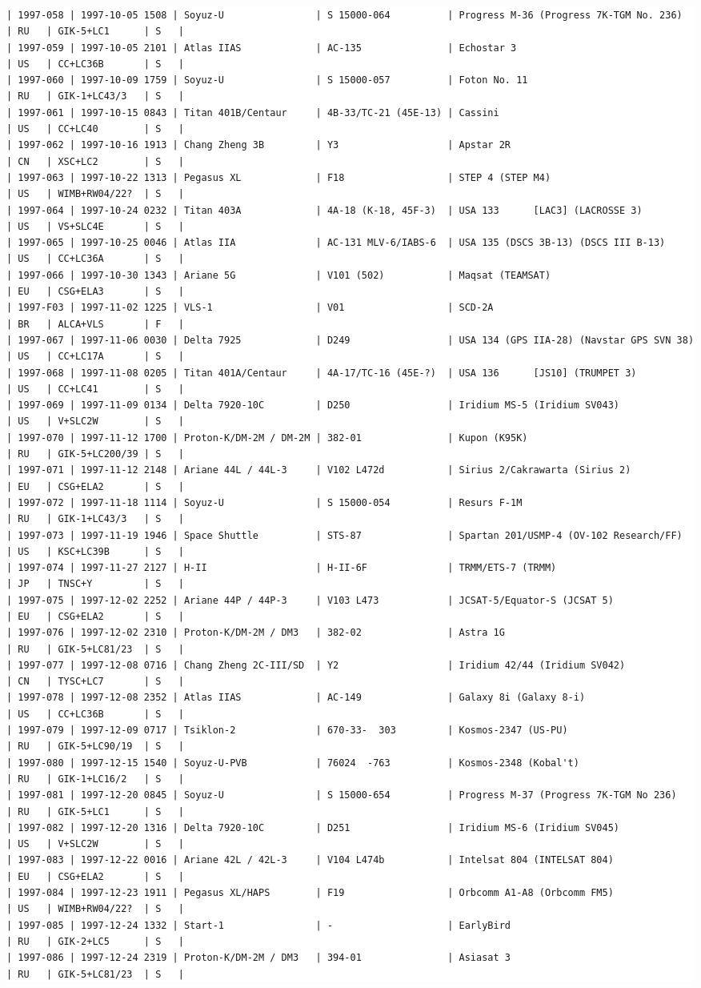     | 1997-058 | 1997-10-05 1508 | Soyuz-U                | S 15000-064          | Progress M-36 (Progress 7K-TGM No. 236)   | RU   | GIK-5+LC1      | S   |
    | 1997-059 | 1997-10-05 2101 | Atlas IIAS             | AC-135               | Echostar 3                                | US   | CC+LC36B       | S   |
    | 1997-060 | 1997-10-09 1759 | Soyuz-U                | S 15000-057          | Foton No. 11                              | RU   | GIK-1+LC43/3   | S   |
    | 1997-061 | 1997-10-15 0843 | Titan 401B/Centaur     | 4B-33/TC-21 (45E-13) | Cassini                                   | US   | CC+LC40        | S   |
    | 1997-062 | 1997-10-16 1913 | Chang Zheng 3B         | Y3                   | Apstar 2R                                 | CN   | XSC+LC2        | S   |
    | 1997-063 | 1997-10-22 1313 | Pegasus XL             | F18                  | STEP 4 (STEP M4)                          | US   | WIMB+RW04/22?  | S   |
    | 1997-064 | 1997-10-24 0232 | Titan 403A             | 4A-18 (K-18, 45F-3)  | USA 133      [LAC3] (LACROSSE 3)          | US   | VS+SLC4E       | S   |
    | 1997-065 | 1997-10-25 0046 | Atlas IIA              | AC-131 MLV-6/IABS-6  | USA 135 (DSCS 3B-13) (DSCS III B-13)      | US   | CC+LC36A       | S   |
    | 1997-066 | 1997-10-30 1343 | Ariane 5G              | V101 (502)           | Maqsat (TEAMSAT)                          | EU   | CSG+ELA3       | S   |
    | 1997-F03 | 1997-11-02 1225 | VLS-1                  | V01                  | SCD-2A                                    | BR   | ALCA+VLS       | F   |
    | 1997-067 | 1997-11-06 0030 | Delta 7925             | D249                 | USA 134 (GPS IIA-28) (Navstar GPS SVN 38) | US   | CC+LC17A       | S   |
    | 1997-068 | 1997-11-08 0205 | Titan 401A/Centaur     | 4A-17/TC-16 (45E-?)  | USA 136      [JS10] (TRUMPET 3)           | US   | CC+LC41        | S   |
    | 1997-069 | 1997-11-09 0134 | Delta 7920-10C         | D250                 | Iridium MS-5 (Iridium SV043)              | US   | V+SLC2W        | S   |
    | 1997-070 | 1997-11-12 1700 | Proton-K/DM-2M / DM-2M | 382-01               | Kupon (K95K)                              | RU   | GIK-5+LC200/39 | S   |
    | 1997-071 | 1997-11-12 2148 | Ariane 44L / 44L-3     | V102 L472d           | Sirius 2/Cakrawarta (Sirius 2)            | EU   | CSG+ELA2       | S   |
    | 1997-072 | 1997-11-18 1114 | Soyuz-U                | S 15000-054          | Resurs F-1M                               | RU   | GIK-1+LC43/3   | S   |
    | 1997-073 | 1997-11-19 1946 | Space Shuttle          | STS-87               | Spartan 201/USMP-4 (OV-102 Research/FF)   | US   | KSC+LC39B      | S   |
    | 1997-074 | 1997-11-27 2127 | H-II                   | H-II-6F              | TRMM/ETS-7 (TRMM)                         | JP   | TNSC+Y         | S   |
    | 1997-075 | 1997-12-02 2252 | Ariane 44P / 44P-3     | V103 L473            | JCSAT-5/Equator-S (JCSAT 5)               | EU   | CSG+ELA2       | S   |
    | 1997-076 | 1997-12-02 2310 | Proton-K/DM-2M / DM3   | 382-02               | Astra 1G                                  | RU   | GIK-5+LC81/23  | S   |
    | 1997-077 | 1997-12-08 0716 | Chang Zheng 2C-III/SD  | Y2                   | Iridium 42/44 (Iridium SV042)             | CN   | TYSC+LC7       | S   |
    | 1997-078 | 1997-12-08 2352 | Atlas IIAS             | AC-149               | Galaxy 8i (Galaxy 8-i)                    | US   | CC+LC36B       | S   |
    | 1997-079 | 1997-12-09 0717 | Tsiklon-2              | 670-33-  303         | Kosmos-2347 (US-PU)                       | RU   | GIK-5+LC90/19  | S   |
    | 1997-080 | 1997-12-15 1540 | Soyuz-U-PVB            | 76024  -763          | Kosmos-2348 (Kobal't)                     | RU   | GIK-1+LC16/2   | S   |
    | 1997-081 | 1997-12-20 0845 | Soyuz-U                | S 15000-654          | Progress M-37 (Progress 7K-TGM No 236)    | RU   | GIK-5+LC1      | S   |
    | 1997-082 | 1997-12-20 1316 | Delta 7920-10C         | D251                 | Iridium MS-6 (Iridium SV045)              | US   | V+SLC2W        | S   |
    | 1997-083 | 1997-12-22 0016 | Ariane 42L / 42L-3     | V104 L474b           | Intelsat 804 (INTELSAT 804)               | EU   | CSG+ELA2       | S   |
    | 1997-084 | 1997-12-23 1911 | Pegasus XL/HAPS        | F19                  | Orbcomm A1-A8 (Orbcomm FM5)               | US   | WIMB+RW04/22?  | S   |
    | 1997-085 | 1997-12-24 1332 | Start-1                | -                    | EarlyBird                                 | RU   | GIK-2+LC5      | S   |
    | 1997-086 | 1997-12-24 2319 | Proton-K/DM-2M / DM3   | 394-01               | Asiasat 3                                 | RU   | GIK-5+LC81/23  | S   |

